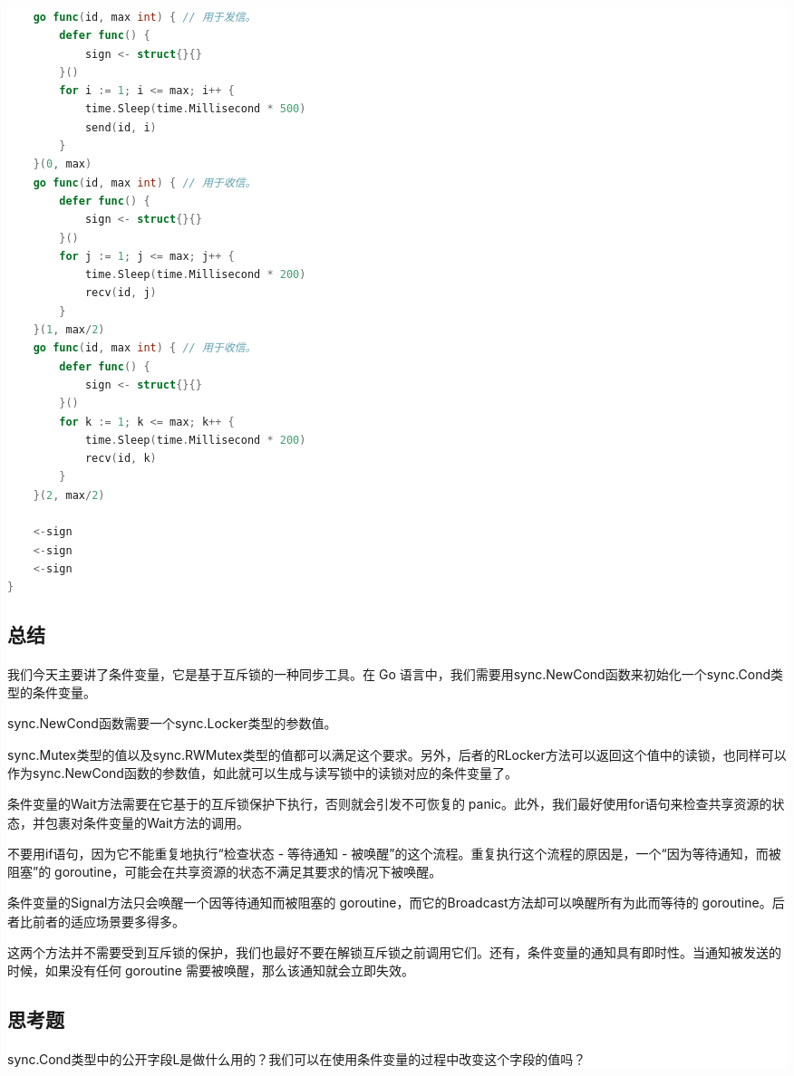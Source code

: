 ```go
	go func(id, max int) { // 用于发信。
		defer func() {
			sign <- struct{}{}
		}()
		for i := 1; i <= max; i++ {
			time.Sleep(time.Millisecond * 500)
			send(id, i)
		}
	}(0, max)
	go func(id, max int) { // 用于收信。
		defer func() {
			sign <- struct{}{}
		}()
		for j := 1; j <= max; j++ {
			time.Sleep(time.Millisecond * 200)
			recv(id, j)
		}
	}(1, max/2)
	go func(id, max int) { // 用于收信。
		defer func() {
			sign <- struct{}{}
		}()
		for k := 1; k <= max; k++ {
			time.Sleep(time.Millisecond * 200)
			recv(id, k)
		}
	}(2, max/2)

	<-sign
	<-sign
	<-sign
}
```
## 总结

我们今天主要讲了条件变量，它是基于互斥锁的一种同步工具。在 Go 语言中，我们需要用sync.NewCond函数来初始化一个sync.Cond类型的条件变量。

sync.NewCond函数需要一个sync.Locker类型的参数值。

sync.Mutex类型的值以及sync.RWMutex类型的值都可以满足这个要求。另外，后者的RLocker方法可以返回这个值中的读锁，也同样可以作为sync.NewCond函数的参数值，如此就可以生成与读写锁中的读锁对应的条件变量了。

条件变量的Wait方法需要在它基于的互斥锁保护下执行，否则就会引发不可恢复的 panic。此外，我们最好使用for语句来检查共享资源的状态，并包裹对条件变量的Wait方法的调用。

不要用if语句，因为它不能重复地执行“检查状态 - 等待通知 - 被唤醒”的这个流程。重复执行这个流程的原因是，一个“因为等待通知，而被阻塞”的 goroutine，可能会在共享资源的状态不满足其要求的情况下被唤醒。

条件变量的Signal方法只会唤醒一个因等待通知而被阻塞的 goroutine，而它的Broadcast方法却可以唤醒所有为此而等待的 goroutine。后者比前者的适应场景要多得多。

这两个方法并不需要受到互斥锁的保护，我们也最好不要在解锁互斥锁之前调用它们。还有，条件变量的通知具有即时性。当通知被发送的时候，如果没有任何 goroutine 需要被唤醒，那么该通知就会立即失效。

## 思考题
sync.Cond类型中的公开字段L是做什么用的？我们可以在使用条件变量的过程中改变这个字段的值吗？
